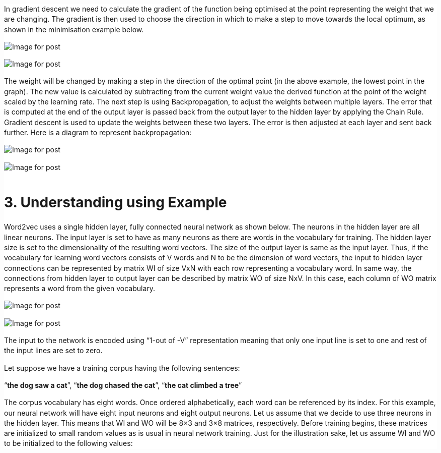 In gradient descent we need to calculate the gradient of the function  being optimised at the point representing the weight that we are  changing. The gradient is then used to choose the direction in which to  make a step to move towards the local optimum, as shown in the  minimisation example below.

![Image for post](https://miro.medium.com/max/60/1*cxuWjaSGtC-_K8N6jUPQjA.png?q=20)

![Image for post](https://miro.medium.com/max/508/1*cxuWjaSGtC-_K8N6jUPQjA.png)

The weight will be changed by making a step in the direction of the optimal point (in the above example, the lowest point in the graph). The new  value is calculated by subtracting from the current weight value the  derived function at the point of the weight scaled by the learning rate. The next step is using Backpropagation, to adjust the weights between  multiple layers. The error that is computed at the end of the output  layer is passed back from the output layer to the hidden layer by  applying the Chain Rule. Gradient descent is used to update the weights  between these two layers. The error is then adjusted at each layer and  sent back further. Here is a diagram to represent backpropagation:

![Image for post](https://miro.medium.com/max/60/1*_REoqt6y_3eIPHqY7BjFMA.png?q=20)

![Image for post](https://miro.medium.com/max/1204/1*_REoqt6y_3eIPHqY7BjFMA.png)

# 3. Understanding using Example

Word2vec uses a single hidden layer, fully connected neural network as shown  below. The neurons in the hidden layer are all linear neurons. The input layer is set to have as many neurons as there are words in the  vocabulary for training. The hidden layer size is set to the  dimensionality of the resulting word vectors. The size of the output  layer is same as the input layer. Thus, if the vocabulary for learning  word vectors consists of V words and N to be the dimension of word  vectors, the input to hidden layer connections can be represented by  matrix WI of size VxN with each row representing a vocabulary word. In  same way, the connections from hidden layer to output layer can be  described by matrix WO of size NxV. In this case, each column of WO  matrix represents a word from the given vocabulary.

![Image for post](https://miro.medium.com/max/60/1*hbfUwuHEIxgzmngd-C9s8g.png?q=20)

![Image for post](https://miro.medium.com/max/904/1*hbfUwuHEIxgzmngd-C9s8g.png)

The input to the network is encoded using “1-out of -V” representation  meaning that only one input line is set to one and rest of the input  lines are set to zero.

Let suppose we have a training corpus having the following sentences:

“**the dog saw a cat**”, “**the dog chased the cat**”, “**the cat climbed a tree**”

The corpus vocabulary has eight words. Once ordered alphabetically, each  word can be referenced by its index. For this example, our neural  network will have eight input neurons and eight output neurons. Let us  assume that we decide to use three neurons in the hidden layer. This  means that WI and WO will be 8×3 and 3×8 matrices, respectively. Before  training begins, these matrices are initialized to small random values  as is usual in neural network training. Just for the illustration sake,  let us assume WI and WO to be initialized to the following values:
